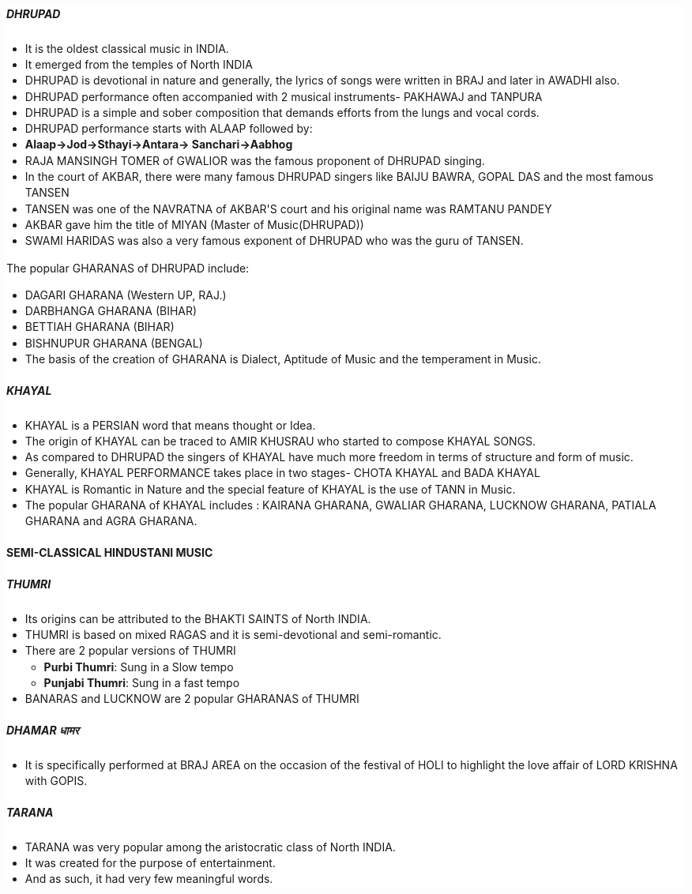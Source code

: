 ##### DHRUPAD

- It is the oldest classical music in INDIA.
- It emerged from the temples of North INDIA
- DHRUPAD is devotional in nature and generally, the lyrics of songs were written in BRAJ and later in AWADHI also.
- DHRUPAD performance often accompanied with 2 musical instruments- PAKHAWAJ and TANPURA
- DHRUPAD is a simple and sober composition that demands efforts from the lungs and vocal cords.
- DHRUPAD performance starts with ALAAP followed by:
- **Alaap->Jod->Sthayi->Antara-> Sanchari->Aabhog**
- RAJA MANSINGH TOMER of GWALIOR was the famous proponent of DHRUPAD singing.
- In the court of AKBAR, there were many famous DHRUPAD singers like BAIJU BAWRA, GOPAL DAS and the most famous TANSEN
- TANSEN was one of the NAVRATNA of AKBAR'S court and his original name was RAMTANU PANDEY
- AKBAR gave him the title of MIYAN (Master of Music(DHRUPAD))
- SWAMI HARIDAS was also a very famous exponent of DHRUPAD who was the guru of TANSEN.

The popular GHARANAS of DHRUPAD include:

- DAGARI GHARANA (Western UP, RAJ.)
- DARBHANGA GHARANA (BIHAR)
- BETTIAH GHARANA (BIHAR)
- BISHNUPUR GHARANA (BENGAL)
- The basis of the creation of GHARANA is Dialect, Aptitude of Music and the temperament in Music.

##### KHAYAL

- KHAYAL is a PERSIAN word that means thought or Idea.
- The origin of KHAYAL can be traced to AMIR KHUSRAU who started to compose KHAYAL SONGS.
- As compared to DHRUPAD the singers of KHAYAL have much more freedom in terms of structure and form of music.
- Generally, KHAYAL PERFORMANCE takes place in two stages- CHOTA KHAYAL and BADA KHAYAL
- KHAYAL is Romantic in Nature and the special feature of KHAYAL is the use of TANN in Music.
- The popular GHARANA of KHAYAL includes : KAIRANA GHARANA, GWALIAR GHARANA, LUCKNOW GHARANA, PATIALA GHARANA and AGRA GHARANA.

#### SEMI-CLASSICAL HINDUSTANI MUSIC

##### THUMRI

- Its origins can be attributed to the BHAKTI SAINTS of North INDIA.
- THUMRI is based on mixed RAGAS and it is semi-devotional and semi-romantic.
- There are 2 popular versions of THUMRI
  - **Purbi Thumri**: Sung in a Slow tempo
  - **Punjabi Thumri**: Sung in a fast tempo
- BANARAS and LUCKNOW are 2 popular GHARANAS of THUMRI

##### DHAMAR धामर

- It is specifically performed at BRAJ AREA on the occasion of the festival of HOLI to highlight the love affair of LORD KRISHNA with GOPIS.

##### TARANA

- TARANA was very popular among the aristocratic class of North INDIA.
- It was created for the purpose of entertainment.
- And as such, it had very few meaningful words.
